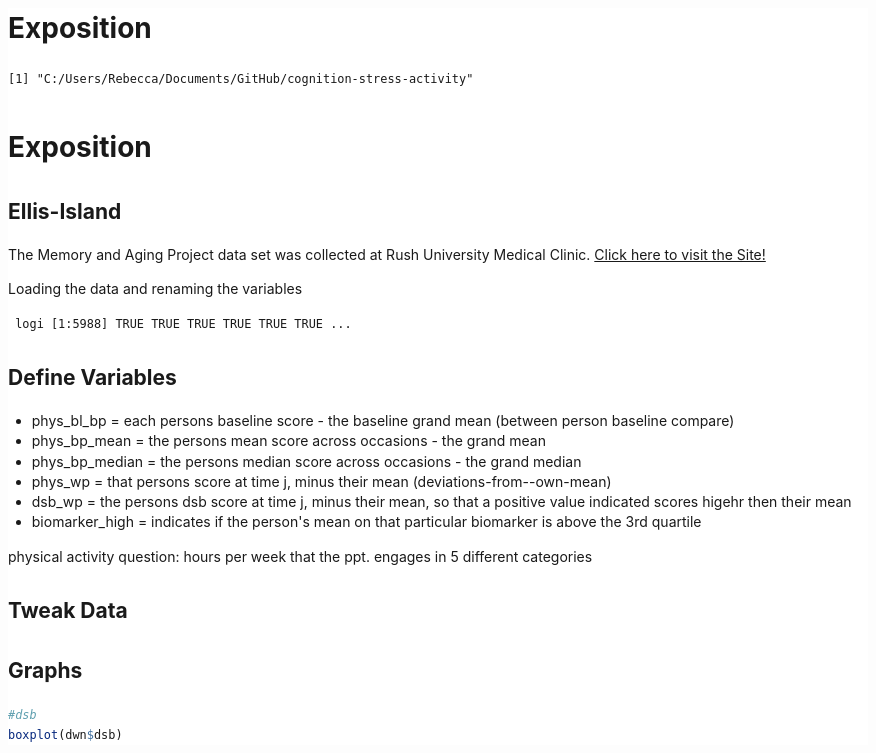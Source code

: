# Exposition














```
[1] "C:/Users/Rebecca/Documents/GitHub/cognition-stress-activity"
```

# Exposition

## Ellis-Island


The Memory and Aging Project data set was collected at Rush University Medical Clinic. [Click here to visit the Site! ](https://www.rush.edu/services-treatments/alzheimers-disease-center/radc-research/memory-and-aging-project-rush)

Loading the data and renaming the variables




```
 logi [1:5988] TRUE TRUE TRUE TRUE TRUE TRUE ...
```

## Define Variables 

* phys_bl_bp = each persons baseline score - the baseline grand mean (between person baseline compare)  
* phys_bp_mean = the persons mean score across occasions - the grand mean  
* phys_bp_median = the persons median score across occasions - the grand median    
* phys_wp = that persons score at time j, minus their mean (deviations-from--own-mean)  
* dsb_wp = the persons dsb score at time j, minus their mean, so that a positive value indicated scores higehr then their mean   
* biomarker_high = indicates if the person's mean on that particular biomarker is above the 3rd quartile  

physical activity question: hours per week that the ppt. engages in 5 different categories  

## Tweak Data


## Graphs  



```r
#dsb
boxplot(dwn$dsb)
```
